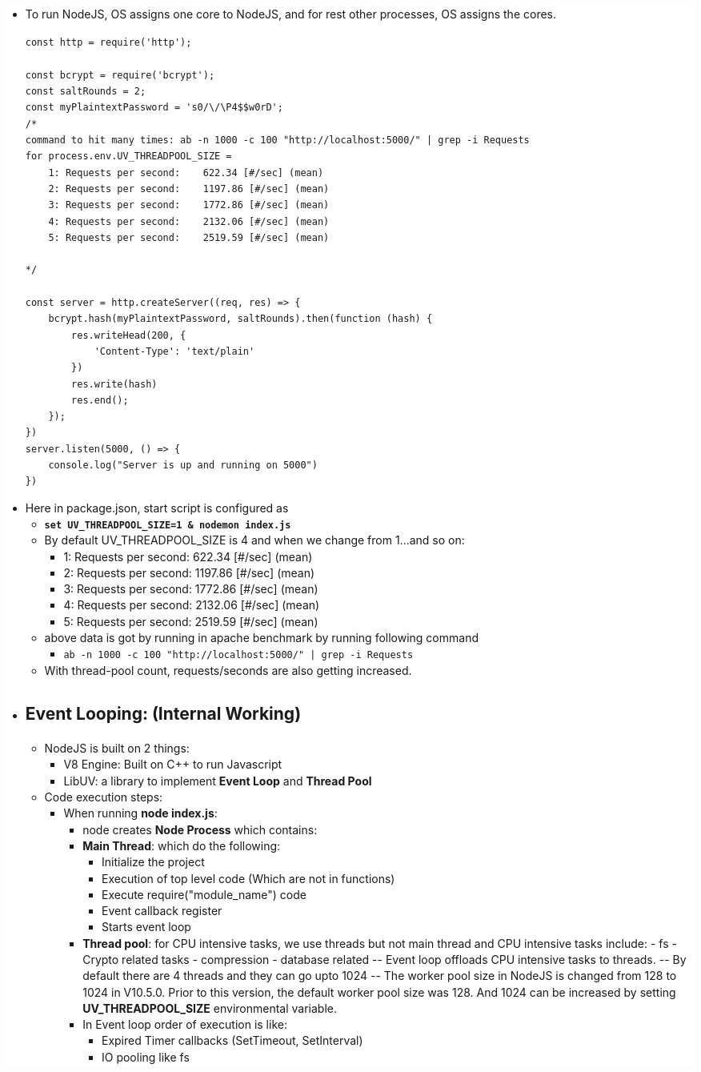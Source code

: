   - To run NodeJS, OS assigns one core to NodeJS, and for rest other processes, OS assigns the cores.
    ```
    const http = require('http');

    const bcrypt = require('bcrypt');
    const saltRounds = 2;
    const myPlaintextPassword = 's0/\/\P4$$w0rD';
    /*
    command to hit many times: ab -n 1000 -c 100 "http://localhost:5000/" | grep -i Requests
    for process.env.UV_THREADPOOL_SIZE = 
        1: Requests per second:    622.34 [#/sec] (mean)
        2: Requests per second:    1197.86 [#/sec] (mean)
        3: Requests per second:    1772.86 [#/sec] (mean)
        4: Requests per second:    2132.06 [#/sec] (mean)
        5: Requests per second:    2519.59 [#/sec] (mean)

    */

    const server = http.createServer((req, res) => {
        bcrypt.hash(myPlaintextPassword, saltRounds).then(function (hash) {
            res.writeHead(200, {
                'Content-Type': 'text/plain'
            })
            res.write(hash)
            res.end();
        });
    })
    server.listen(5000, () => {
        console.log("Server is up and running on 5000")
    })
    ```
  - Here in package.json, start script is configured as 
      - **```set UV_THREADPOOL_SIZE=1 & nodemon index.js```**
      - By default UV_THREADPOOL_SIZE is 4 and when we change from 1...and so on:
          - 1: Requests per second:    622.34 [#/sec] (mean)
          - 2: Requests per second:    1197.86 [#/sec] (mean)
          - 3: Requests per second:    1772.86 [#/sec] (mean)
          - 4: Requests per second:    2132.06 [#/sec] (mean)
          - 5: Requests per second:    2519.59 [#/sec] (mean)
      - above data is got by running in apache benchmark by running following command
          - ```ab -n 1000 -c 100 "http://localhost:5000/" | grep -i Requests```
      - With thread-pool count, requests/seconds are also getting increased.  
- ## Event Looping: (Internal Working)
  - NodeJS is built on 2 things:
    - V8 Engine: Built on C++ to run Javascript
    - LibUV: a library to implement **Event Loop** and **Thread Pool**
  - Code execution steps:
    - When running **node index.js**:
      - node creates **Node Process** which contains:
      - **Main Thread**: which do the following:
        - Initialize the project
        - Execution of top level code (Which are not in functions)
        - Execute require("module_name") code
        - Event callback register
        - Starts event loop
      - **Thread pool**: for CPU intensive tasks, we use threads but not main thread and CPU intensive tasks include: - fs - Crypto related tasks - compression - database related
        -- Event loop offloads CPU intensive tasks to threads.
        -- By default there are 4 threads and they can go upto 1024
        -- The worker pool size in NodeJS is changed from 128 to 1024 in V10.5.0. Prior to this version, the default worker pool size was 128. And 1024 can be increased by setting **UV_THREADPOOL_SIZE** environmental variable.
      - In Event loop order of execution is like:
        - Expired Timer callbacks (SetTimeout, SetInterval)
        - IO pooling like fs